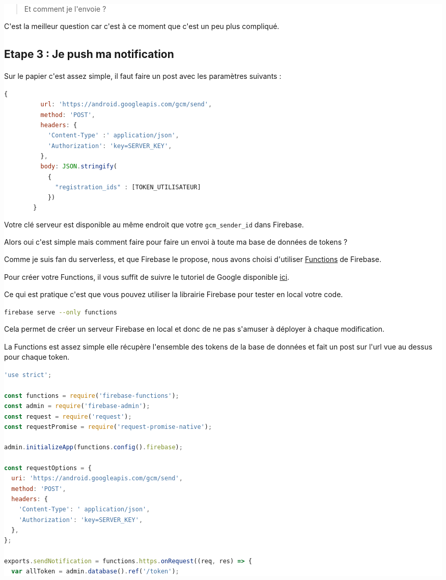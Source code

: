 > Et comment je l'envoie ?

C'est la meilleur question car c'est à ce moment que c'est un peu plus compliqué.

## Etape 3 : Je push ma notification

Sur le papier c'est assez simple, il faut faire un post avec les paramètres suivants :

```js
{
          url: 'https://android.googleapis.com/gcm/send',
          method: 'POST',
          headers: {
            'Content-Type' :' application/json',
            'Authorization': 'key=SERVER_KEY',
          },
          body: JSON.stringify(
            {
              "registration_ids" : [TOKEN_UTILISATEUR]
            })
        }
```

Votre clé serveur est disponible au même endroit que votre `gcm_sender_id` dans Firebase.

Alors oui c'est simple mais comment faire pour faire un envoi à toute ma base de données de tokens ?

Comme je suis fan du serverless, et que Firebase le propose, nous avons choisi d'utiliser [Functions](https://firebase.google.com/products/functions/?authuser=0) de Firebase.

Pour créer votre Functions, il vous suffit de suivre le tutoriel de Google disponible [ici](https://firebase.google.com/docs/functions/get-started).

Ce qui est pratique c'est que vous pouvez utiliser la librairie Firebase pour tester en local votre code.

```sh
firebase serve --only functions
```

Cela permet de créer un serveur Firebase en local et donc de ne pas s'amuser à déployer à chaque modification.

La Functions est assez simple elle récupère l'ensemble des tokens de la base de données et fait un post sur l'url vue au dessus pour chaque token.

```js
'use strict';

const functions = require('firebase-functions');
const admin = require('firebase-admin');
const request = require('request');
const requestPromise = require('request-promise-native');

admin.initializeApp(functions.config().firebase);

const requestOptions = {
  uri: 'https://android.googleapis.com/gcm/send',
  method: 'POST',
  headers: {
    'Content-Type': ' application/json',
    'Authorization': 'key=SERVER_KEY',
  },
};

exports.sendNotification = functions.https.onRequest((req, res) => {
  var allToken = admin.database().ref('/token');

```